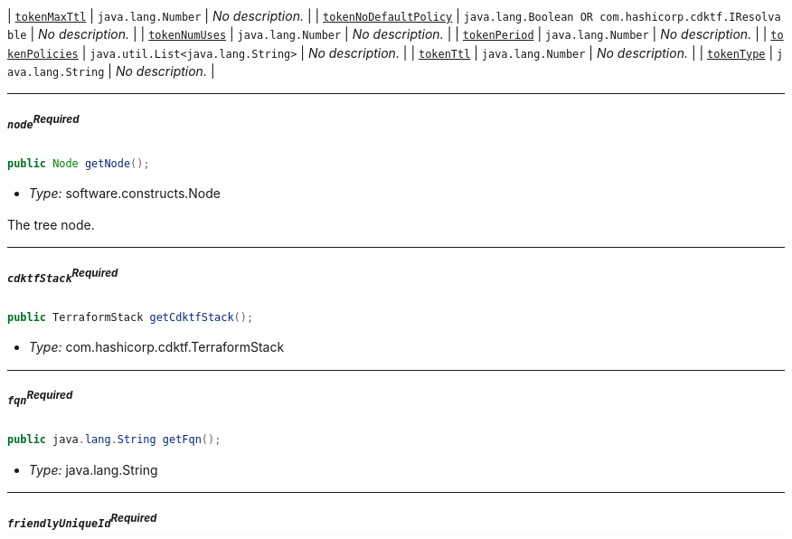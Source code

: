 | <code><a href="#@cdktf/provider-vault.kubernetesAuthBackendRole.KubernetesAuthBackendRole.property.tokenMaxTtl">tokenMaxTtl</a></code> | <code>java.lang.Number</code> | *No description.* |
| <code><a href="#@cdktf/provider-vault.kubernetesAuthBackendRole.KubernetesAuthBackendRole.property.tokenNoDefaultPolicy">tokenNoDefaultPolicy</a></code> | <code>java.lang.Boolean OR com.hashicorp.cdktf.IResolvable</code> | *No description.* |
| <code><a href="#@cdktf/provider-vault.kubernetesAuthBackendRole.KubernetesAuthBackendRole.property.tokenNumUses">tokenNumUses</a></code> | <code>java.lang.Number</code> | *No description.* |
| <code><a href="#@cdktf/provider-vault.kubernetesAuthBackendRole.KubernetesAuthBackendRole.property.tokenPeriod">tokenPeriod</a></code> | <code>java.lang.Number</code> | *No description.* |
| <code><a href="#@cdktf/provider-vault.kubernetesAuthBackendRole.KubernetesAuthBackendRole.property.tokenPolicies">tokenPolicies</a></code> | <code>java.util.List<java.lang.String></code> | *No description.* |
| <code><a href="#@cdktf/provider-vault.kubernetesAuthBackendRole.KubernetesAuthBackendRole.property.tokenTtl">tokenTtl</a></code> | <code>java.lang.Number</code> | *No description.* |
| <code><a href="#@cdktf/provider-vault.kubernetesAuthBackendRole.KubernetesAuthBackendRole.property.tokenType">tokenType</a></code> | <code>java.lang.String</code> | *No description.* |

---

##### `node`<sup>Required</sup> <a name="node" id="@cdktf/provider-vault.kubernetesAuthBackendRole.KubernetesAuthBackendRole.property.node"></a>

```java
public Node getNode();
```

- *Type:* software.constructs.Node

The tree node.

---

##### `cdktfStack`<sup>Required</sup> <a name="cdktfStack" id="@cdktf/provider-vault.kubernetesAuthBackendRole.KubernetesAuthBackendRole.property.cdktfStack"></a>

```java
public TerraformStack getCdktfStack();
```

- *Type:* com.hashicorp.cdktf.TerraformStack

---

##### `fqn`<sup>Required</sup> <a name="fqn" id="@cdktf/provider-vault.kubernetesAuthBackendRole.KubernetesAuthBackendRole.property.fqn"></a>

```java
public java.lang.String getFqn();
```

- *Type:* java.lang.String

---

##### `friendlyUniqueId`<sup>Required</sup> <a name="friendlyUniqueId" id="@cdktf/provider-vault.kubernetesAuthBackendRole.KubernetesAuthBackendRole.property.friendlyUniqueId"></a>
